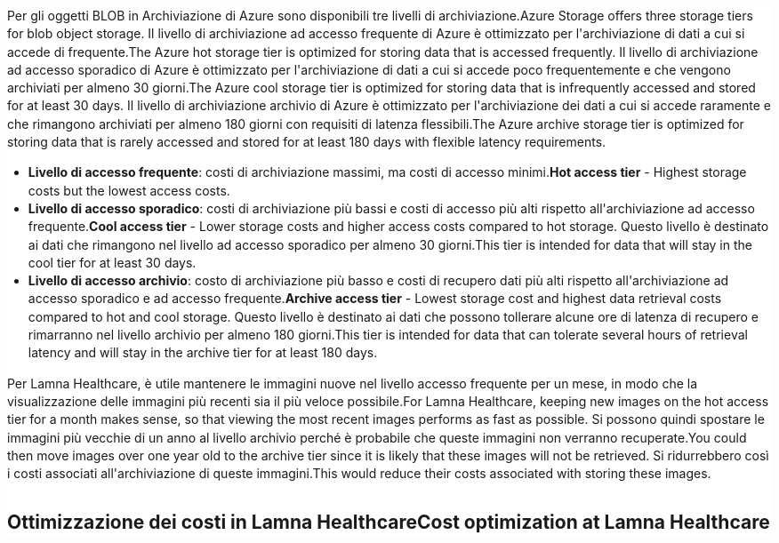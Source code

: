 <span data-ttu-id="25158-227">Per gli oggetti BLOB in Archiviazione di Azure sono disponibili tre livelli di archiviazione.</span><span class="sxs-lookup"><span data-stu-id="25158-227">Azure Storage offers three storage tiers for blob object storage.</span></span> <span data-ttu-id="25158-228">Il livello di archiviazione ad accesso frequente di Azure è ottimizzato per l'archiviazione di dati a cui si accede di frequente.</span><span class="sxs-lookup"><span data-stu-id="25158-228">The Azure hot storage tier is optimized for storing data that is accessed frequently.</span></span> <span data-ttu-id="25158-229">Il livello di archiviazione ad accesso sporadico di Azure è ottimizzato per l'archiviazione di dati a cui si accede poco frequentemente e che vengono archiviati per almeno 30 giorni.</span><span class="sxs-lookup"><span data-stu-id="25158-229">The Azure cool storage tier is optimized for storing data that is infrequently accessed and stored for at least 30 days.</span></span> <span data-ttu-id="25158-230">Il livello di archiviazione archivio di Azure è ottimizzato per l'archiviazione dei dati a cui si accede raramente e che rimangono archiviati per almeno 180 giorni con requisiti di latenza flessibili.</span><span class="sxs-lookup"><span data-stu-id="25158-230">The Azure archive storage tier is optimized for storing data that is rarely accessed and stored for at least 180 days with flexible latency requirements.</span></span>

- <span data-ttu-id="25158-231">**Livello di accesso frequente**: costi di archiviazione massimi, ma costi di accesso minimi.</span><span class="sxs-lookup"><span data-stu-id="25158-231">**Hot access tier** - Highest storage costs but the lowest access costs.</span></span>
- <span data-ttu-id="25158-232">**Livello di accesso sporadico**: costi di archiviazione più bassi e costi di accesso più alti rispetto all'archiviazione ad accesso frequente.</span><span class="sxs-lookup"><span data-stu-id="25158-232">**Cool access tier** - Lower storage costs and higher access costs compared to hot storage.</span></span> <span data-ttu-id="25158-233">Questo livello è destinato ai dati che rimangono nel livello ad accesso sporadico per almeno 30 giorni.</span><span class="sxs-lookup"><span data-stu-id="25158-233">This tier is intended for data that will stay in the cool tier for at least 30 days.</span></span>
- <span data-ttu-id="25158-234">**Livello di accesso archivio**: costo di archiviazione più basso e costi di recupero dati più alti rispetto all'archiviazione ad accesso sporadico e ad accesso frequente.</span><span class="sxs-lookup"><span data-stu-id="25158-234">**Archive access tier** - Lowest storage cost and highest data retrieval costs compared to hot and cool storage.</span></span> <span data-ttu-id="25158-235">Questo livello è destinato ai dati che possono tollerare alcune ore di latenza di recupero e rimarranno nel livello archivio per almeno 180 giorni.</span><span class="sxs-lookup"><span data-stu-id="25158-235">This tier is intended for data that can tolerate several hours of retrieval latency and will stay in the archive tier for at least 180 days.</span></span>

<span data-ttu-id="25158-236">Per Lamna Healthcare, è utile mantenere le immagini nuove nel livello accesso frequente per un mese, in modo che la visualizzazione delle immagini più recenti sia il più veloce possibile.</span><span class="sxs-lookup"><span data-stu-id="25158-236">For Lamna Healthcare, keeping new images on the hot access tier for a month makes sense, so that viewing the most recent images performs as fast as possible.</span></span> <span data-ttu-id="25158-237">Si possono quindi spostare le immagini più vecchie di un anno al livello archivio perché è probabile che queste immagini non verranno recuperate.</span><span class="sxs-lookup"><span data-stu-id="25158-237">You could then move images over one year old to the archive tier since it is likely that these images will not be retrieved.</span></span> <span data-ttu-id="25158-238">Si ridurrebbero così i costi associati all'archiviazione di queste immagini.</span><span class="sxs-lookup"><span data-stu-id="25158-238">This would reduce their costs associated with storing these images.</span></span>

## <a name="cost-optimization-at-lamna-healthcare"></a><span data-ttu-id="25158-239">Ottimizzazione dei costi in Lamna Healthcare</span><span class="sxs-lookup"><span data-stu-id="25158-239">Cost optimization at Lamna Healthcare</span></span>
